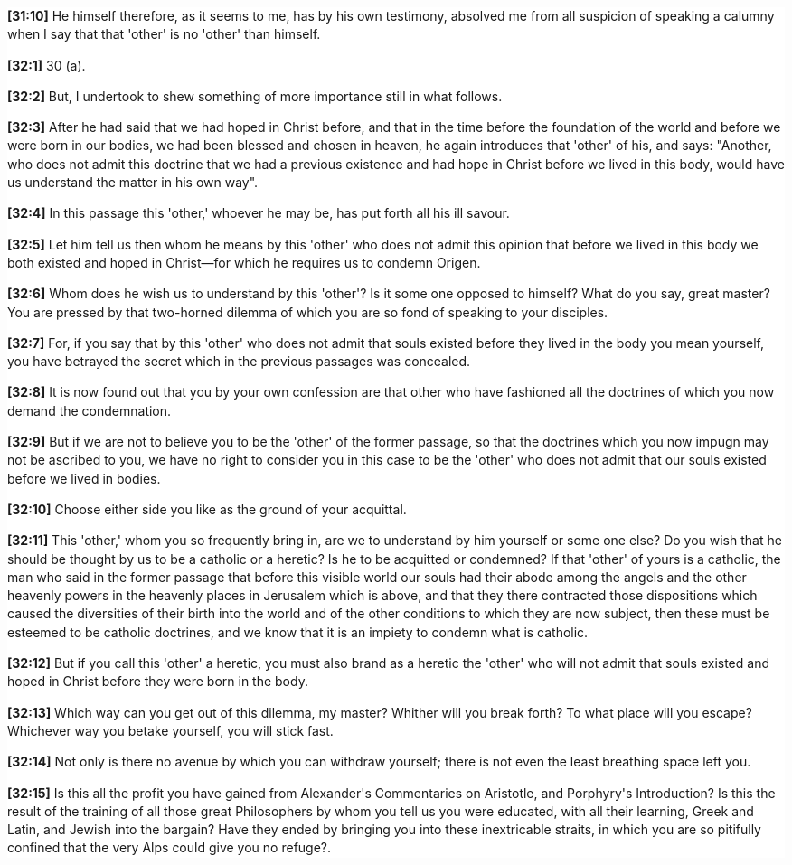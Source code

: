 **[31:10]** He himself therefore, as it seems to me, has by his own testimony, absolved me from all suspicion of speaking a calumny when I say that that 'other' is no 'other' than himself.

**[32:1]** 30 (a).

**[32:2]** But, I undertook to shew something of more importance still in what follows.

**[32:3]** After he had said that we had hoped in Christ before, and that in the time before the foundation of the world and before we were born in our bodies, we had been blessed and chosen in heaven, he again introduces that 'other' of his, and says: "Another, who does not admit this doctrine that we had a previous existence and had hope in Christ before we lived in this body, would have us understand the matter in his own way".

**[32:4]** In this passage this 'other,' whoever he may be, has put forth all his ill savour.

**[32:5]** Let him tell us then whom he means by this 'other' who does not admit this opinion that before we lived in this body we both existed and hoped in Christ—for which he requires us to condemn Origen.

**[32:6]** Whom does he wish us to understand by this 'other'? Is it some one opposed to himself? What do you say, great master? You are pressed by that two-horned dilemma of which you are so fond of speaking to your disciples.

**[32:7]** For, if you say that by this 'other' who does not admit that souls existed before they lived in the body you mean yourself, you have betrayed the secret which in the previous passages was concealed.

**[32:8]** It is now found out that you by your own confession are that other who have fashioned all the doctrines of which you now demand the condemnation.

**[32:9]** But if we are not to believe you to be the 'other' of the former passage, so that the doctrines which you now impugn may not be ascribed to you, we have no right to consider you in this case to be the 'other' who does not admit that our souls existed before we lived in bodies.

**[32:10]** Choose either side you like as the ground of your acquittal.

**[32:11]** This 'other,' whom you so frequently bring in, are we to understand by him yourself or some one else? Do you wish that he should be thought by us to be a catholic or a heretic? Is he to be acquitted or condemned? If that 'other' of yours is a catholic, the man who said in the former passage that before this visible world our souls had their abode among the angels and the other heavenly powers in the heavenly places in Jerusalem which is above, and that they there contracted those dispositions which caused the diversities of their birth into the world and of the other conditions to which they are now subject, then these must be esteemed to be catholic doctrines, and we know that it is an impiety to condemn what is catholic.

**[32:12]** But if you call this 'other' a heretic, you must also brand as a heretic the 'other' who will not admit that souls existed and hoped in Christ before they were born in the body.

**[32:13]** Which way can you get out of this dilemma, my master? Whither will you break forth? To what place will you escape? Whichever way you betake yourself, you will stick fast.

**[32:14]** Not only is there no avenue by which you can withdraw yourself; there is not even the least breathing space left you.

**[32:15]** Is this all the profit you have gained from Alexander's Commentaries on Aristotle, and Porphyry's Introduction? Is this the result of the training of all those great Philosophers by whom you tell us you were educated, with all their learning, Greek and Latin, and Jewish into the bargain? Have they ended by bringing you into these inextricable straits, in which you are so pitifully confined that the very Alps could give you no refuge?.
